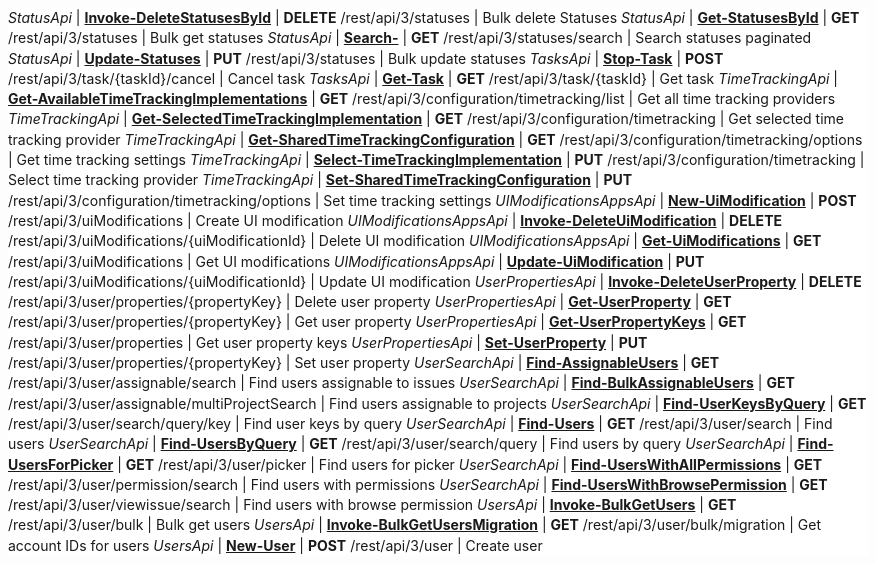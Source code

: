 *StatusApi* | [**Invoke-DeleteStatusesById**](docs/StatusApi.md#Invoke-DeleteStatusesById) | **DELETE** /rest/api/3/statuses | Bulk delete Statuses
*StatusApi* | [**Get-StatusesById**](docs/StatusApi.md#Get-StatusesById) | **GET** /rest/api/3/statuses | Bulk get statuses
*StatusApi* | [**Search-**](docs/StatusApi.md#Search-) | **GET** /rest/api/3/statuses/search | Search statuses paginated
*StatusApi* | [**Update-Statuses**](docs/StatusApi.md#Update-Statuses) | **PUT** /rest/api/3/statuses | Bulk update statuses
*TasksApi* | [**Stop-Task**](docs/TasksApi.md#Stop-Task) | **POST** /rest/api/3/task/{taskId}/cancel | Cancel task
*TasksApi* | [**Get-Task**](docs/TasksApi.md#Get-Task) | **GET** /rest/api/3/task/{taskId} | Get task
*TimeTrackingApi* | [**Get-AvailableTimeTrackingImplementations**](docs/TimeTrackingApi.md#Get-AvailableTimeTrackingImplementations) | **GET** /rest/api/3/configuration/timetracking/list | Get all time tracking providers
*TimeTrackingApi* | [**Get-SelectedTimeTrackingImplementation**](docs/TimeTrackingApi.md#Get-SelectedTimeTrackingImplementation) | **GET** /rest/api/3/configuration/timetracking | Get selected time tracking provider
*TimeTrackingApi* | [**Get-SharedTimeTrackingConfiguration**](docs/TimeTrackingApi.md#Get-SharedTimeTrackingConfiguration) | **GET** /rest/api/3/configuration/timetracking/options | Get time tracking settings
*TimeTrackingApi* | [**Select-TimeTrackingImplementation**](docs/TimeTrackingApi.md#Select-TimeTrackingImplementation) | **PUT** /rest/api/3/configuration/timetracking | Select time tracking provider
*TimeTrackingApi* | [**Set-SharedTimeTrackingConfiguration**](docs/TimeTrackingApi.md#Set-SharedTimeTrackingConfiguration) | **PUT** /rest/api/3/configuration/timetracking/options | Set time tracking settings
*UIModificationsAppsApi* | [**New-UiModification**](docs/UIModificationsAppsApi.md#New-UiModification) | **POST** /rest/api/3/uiModifications | Create UI modification
*UIModificationsAppsApi* | [**Invoke-DeleteUiModification**](docs/UIModificationsAppsApi.md#Invoke-DeleteUiModification) | **DELETE** /rest/api/3/uiModifications/{uiModificationId} | Delete UI modification
*UIModificationsAppsApi* | [**Get-UiModifications**](docs/UIModificationsAppsApi.md#Get-UiModifications) | **GET** /rest/api/3/uiModifications | Get UI modifications
*UIModificationsAppsApi* | [**Update-UiModification**](docs/UIModificationsAppsApi.md#Update-UiModification) | **PUT** /rest/api/3/uiModifications/{uiModificationId} | Update UI modification
*UserPropertiesApi* | [**Invoke-DeleteUserProperty**](docs/UserPropertiesApi.md#Invoke-DeleteUserProperty) | **DELETE** /rest/api/3/user/properties/{propertyKey} | Delete user property
*UserPropertiesApi* | [**Get-UserProperty**](docs/UserPropertiesApi.md#Get-UserProperty) | **GET** /rest/api/3/user/properties/{propertyKey} | Get user property
*UserPropertiesApi* | [**Get-UserPropertyKeys**](docs/UserPropertiesApi.md#Get-UserPropertyKeys) | **GET** /rest/api/3/user/properties | Get user property keys
*UserPropertiesApi* | [**Set-UserProperty**](docs/UserPropertiesApi.md#Set-UserProperty) | **PUT** /rest/api/3/user/properties/{propertyKey} | Set user property
*UserSearchApi* | [**Find-AssignableUsers**](docs/UserSearchApi.md#Find-AssignableUsers) | **GET** /rest/api/3/user/assignable/search | Find users assignable to issues
*UserSearchApi* | [**Find-BulkAssignableUsers**](docs/UserSearchApi.md#Find-BulkAssignableUsers) | **GET** /rest/api/3/user/assignable/multiProjectSearch | Find users assignable to projects
*UserSearchApi* | [**Find-UserKeysByQuery**](docs/UserSearchApi.md#Find-UserKeysByQuery) | **GET** /rest/api/3/user/search/query/key | Find user keys by query
*UserSearchApi* | [**Find-Users**](docs/UserSearchApi.md#Find-Users) | **GET** /rest/api/3/user/search | Find users
*UserSearchApi* | [**Find-UsersByQuery**](docs/UserSearchApi.md#Find-UsersByQuery) | **GET** /rest/api/3/user/search/query | Find users by query
*UserSearchApi* | [**Find-UsersForPicker**](docs/UserSearchApi.md#Find-UsersForPicker) | **GET** /rest/api/3/user/picker | Find users for picker
*UserSearchApi* | [**Find-UsersWithAllPermissions**](docs/UserSearchApi.md#Find-UsersWithAllPermissions) | **GET** /rest/api/3/user/permission/search | Find users with permissions
*UserSearchApi* | [**Find-UsersWithBrowsePermission**](docs/UserSearchApi.md#Find-UsersWithBrowsePermission) | **GET** /rest/api/3/user/viewissue/search | Find users with browse permission
*UsersApi* | [**Invoke-BulkGetUsers**](docs/UsersApi.md#Invoke-BulkGetUsers) | **GET** /rest/api/3/user/bulk | Bulk get users
*UsersApi* | [**Invoke-BulkGetUsersMigration**](docs/UsersApi.md#Invoke-BulkGetUsersMigration) | **GET** /rest/api/3/user/bulk/migration | Get account IDs for users
*UsersApi* | [**New-User**](docs/UsersApi.md#New-User) | **POST** /rest/api/3/user | Create user